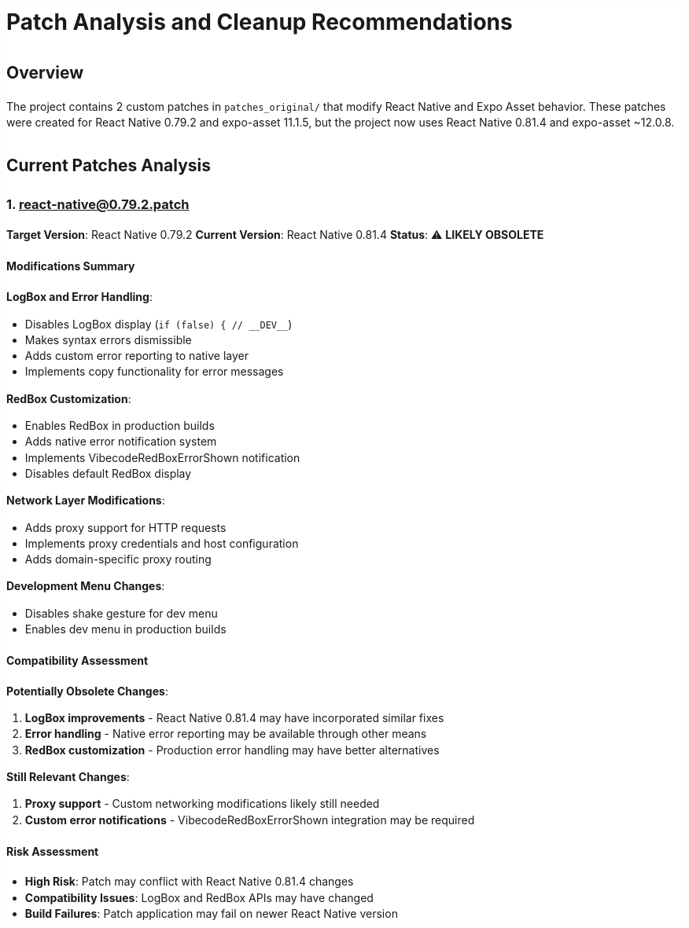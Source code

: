# Patch Analysis and Cleanup Recommendations

## Overview

The project contains 2 custom patches in `patches_original/` that modify React Native and Expo Asset behavior. These patches were created for React Native 0.79.2 and expo-asset 11.1.5, but the project now uses React Native 0.81.4 and expo-asset ~12.0.8.

## Current Patches Analysis

### 1. react-native@0.79.2.patch

**Target Version**: React Native 0.79.2
**Current Version**: React Native 0.81.4
**Status**: ⚠️ **LIKELY OBSOLETE**

#### Modifications Summary

**LogBox and Error Handling**:
- Disables LogBox display (`if (false) { // __DEV__`)
- Makes syntax errors dismissible
- Adds custom error reporting to native layer
- Implements copy functionality for error messages

**RedBox Customization**:
- Enables RedBox in production builds
- Adds native error notification system
- Implements VibecodeRedBoxErrorShown notification
- Disables default RedBox display

**Network Layer Modifications**:
- Adds proxy support for HTTP requests
- Implements proxy credentials and host configuration
- Adds domain-specific proxy routing

**Development Menu Changes**:
- Disables shake gesture for dev menu
- Enables dev menu in production builds

#### Compatibility Assessment

**Potentially Obsolete Changes**:
1. **LogBox improvements** - React Native 0.81.4 may have incorporated similar fixes
2. **Error handling** - Native error reporting may be available through other means
3. **RedBox customization** - Production error handling may have better alternatives

**Still Relevant Changes**:
1. **Proxy support** - Custom networking modifications likely still needed
2. **Custom error notifications** - VibecodeRedBoxErrorShown integration may be required

#### Risk Assessment
- **High Risk**: Patch may conflict with React Native 0.81.4 changes
- **Compatibility Issues**: LogBox and RedBox APIs may have changed
- **Build Failures**: Patch application may fail on newer React Native version
